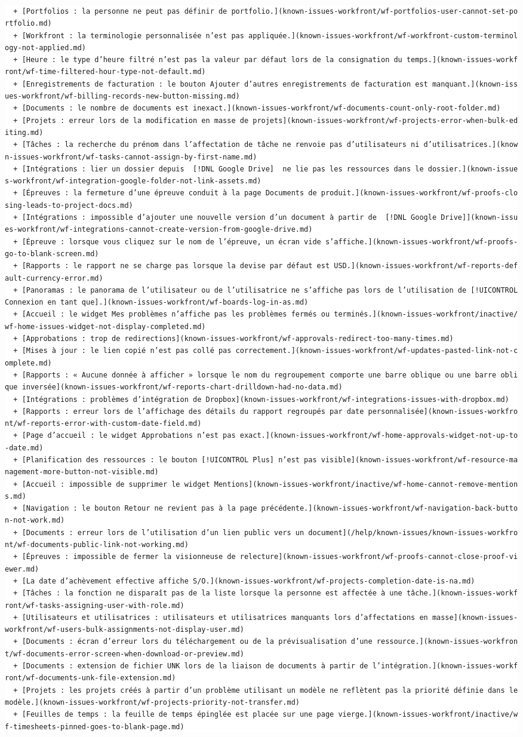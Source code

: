       + [Portfolios : la personne ne peut pas définir de portfolio.](known-issues-workfront/wf-portfolios-user-cannot-set-portfolio.md)
      + [Workfront : la terminologie personnalisée n’est pas appliquée.](known-issues-workfront/wf-workfront-custom-terminology-not-applied.md)
      + [Heure : le type d’heure filtré n’est pas la valeur par défaut lors de la consignation du temps.](known-issues-workfront/wf-time-filtered-hour-type-not-default.md)
      + [Enregistrements de facturation : le bouton Ajouter d’autres enregistrements de facturation est manquant.](known-issues-workfront/wf-billing-records-new-button-missing.md)
      + [Documents : le nombre de documents est inexact.](known-issues-workfront/wf-documents-count-only-root-folder.md)
      + [Projets : erreur lors de la modification en masse de projets](known-issues-workfront/wf-projects-error-when-bulk-editing.md)
      + [Tâches : la recherche du prénom dans l’affectation de tâche ne renvoie pas d’utilisateurs ni d’utilisatrices.](known-issues-workfront/wf-tasks-cannot-assign-by-first-name.md)
      + [Intégrations : lier un dossier depuis  [!DNL Google Drive]  ne lie pas les ressources dans le dossier.](known-issues-workfront/wf-integration-google-folder-not-link-assets.md)
      + [Épreuves : la fermeture d’une épreuve conduit à la page Documents de produit.](known-issues-workfront/wf-proofs-closing-leads-to-project-docs.md)
      + [Intégrations : impossible d’ajouter une nouvelle version d’un document à partir de  [!DNL Google Drive]](known-issues-workfront/wf-integrations-cannot-create-version-from-google-drive.md)
      + [Épreuve : lorsque vous cliquez sur le nom de l’épreuve, un écran vide s’affiche.](known-issues-workfront/wf-proofs-go-to-blank-screen.md)
      + [Rapports : le rapport ne se charge pas lorsque la devise par défaut est USD.](known-issues-workfront/wf-reports-default-currency-error.md)
      + [Panoramas : le panorama de l’utilisateur ou de l’utilisatrice ne s’affiche pas lors de l’utilisation de [!UICONTROL Connexion en tant que].](known-issues-workfront/wf-boards-log-in-as.md)
      + [Accueil : le widget Mes problèmes n’affiche pas les problèmes fermés ou terminés.](known-issues-workfront/inactive/wf-home-issues-widget-not-display-completed.md)
      + [Approbations : trop de redirections](known-issues-workfront/wf-approvals-redirect-too-many-times.md)
      + [Mises à jour : le lien copié n’est pas collé pas correctement.](known-issues-workfront/wf-updates-pasted-link-not-complete.md)
      + [Rapports : « Aucune donnée à afficher » lorsque le nom du regroupement comporte une barre oblique ou une barre oblique inversée](known-issues-workfront/wf-reports-chart-drilldown-had-no-data.md)
      + [Intégrations : problèmes d’intégration de Dropbox](known-issues-workfront/wf-integrations-issues-with-dropbox.md)
      + [Rapports : erreur lors de l’affichage des détails du rapport regroupés par date personnalisée](known-issues-workfront/wf-reports-error-with-custom-date-field.md)
      + [Page d’accueil : le widget Approbations n’est pas exact.](known-issues-workfront/wf-home-approvals-widget-not-up-to-date.md)
      + [Planification des ressources : le bouton [!UICONTROL Plus] n’est pas visible](known-issues-workfront/wf-resource-management-more-button-not-visible.md)
      + [Accueil : impossible de supprimer le widget Mentions](known-issues-workfront/inactive/wf-home-cannot-remove-mentions.md)
      + [Navigation : le bouton Retour ne revient pas à la page précédente.](known-issues-workfront/wf-navigation-back-button-not-work.md)
      + [Documents : erreur lors de l’utilisation d’un lien public vers un document](/help/known-issues/known-issues-workfront/wf-documents-public-link-not-working.md)
      + [Épreuves : impossible de fermer la visionneuse de relecture](known-issues-workfront/wf-proofs-cannot-close-proof-viewer.md)
      + [La date d’achèvement effective affiche S/O.](known-issues-workfront/wf-projects-completion-date-is-na.md)
      + [Tâches : la fonction ne disparaît pas de la liste lorsque la personne est affectée à une tâche.](known-issues-workfront/wf-tasks-assigning-user-with-role.md)
      + [Utilisateurs et utilisatrices : utilisateurs et utilisatrices manquants lors d’affectations en masse](known-issues-workfront/wf-users-bulk-assignments-not-display-user.md)
      + [Documents : écran d’erreur lors du téléchargement ou de la prévisualisation d’une ressource.](known-issues-workfront/wf-documents-error-screen-when-download-or-preview.md)
      + [Documents : extension de fichier UNK lors de la liaison de documents à partir de l’intégration.](known-issues-workfront/wf-documents-unk-file-extension.md)
      + [Projets : les projets créés à partir d’un problème utilisant un modèle ne reflètent pas la priorité définie dans le modèle.](known-issues-workfront/wf-projects-priority-not-transfer.md)
      + [Feuilles de temps : la feuille de temps épinglée est placée sur une page vierge.](known-issues-workfront/inactive/wf-timesheets-pinned-goes-to-blank-page.md)
